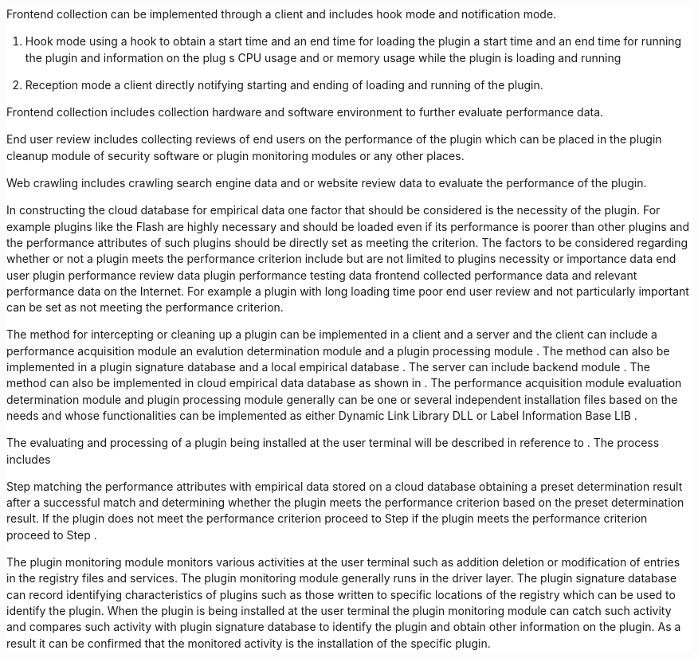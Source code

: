 Frontend collection can be implemented through a client and includes hook mode and notification mode.

1. Hook mode using a hook to obtain a start time and an end time for loading the plugin a start time and an end time for running the plugin and information on the plug s CPU usage and or memory usage while the plugin is loading and running 

2. Reception mode a client directly notifying starting and ending of loading and running of the plugin.

Frontend collection includes collection hardware and software environment to further evaluate performance data.

End user review includes collecting reviews of end users on the performance of the plugin which can be placed in the plugin cleanup module of security software or plugin monitoring modules or any other places.

Web crawling includes crawling search engine data and or website review data to evaluate the performance of the plugin.

In constructing the cloud database for empirical data one factor that should be considered is the necessity of the plugin. For example plugins like the Flash are highly necessary and should be loaded even if its performance is poorer than other plugins and the performance attributes of such plugins should be directly set as meeting the criterion. The factors to be considered regarding whether or not a plugin meets the performance criterion include but are not limited to plugins necessity or importance data end user plugin performance review data plugin performance testing data frontend collected performance data and relevant performance data on the Internet. For example a plugin with long loading time poor end user review and not particularly important can be set as not meeting the performance criterion.

The method for intercepting or cleaning up a plugin can be implemented in a client and a server and the client can include a performance acquisition module an evalution determination module and a plugin processing module . The method can also be implemented in a plugin signature database and a local empirical database . The server can include backend module . The method can also be implemented in cloud empirical data database as shown in . The performance acquisition module evaluation determination module and plugin processing module generally can be one or several independent installation files based on the needs and whose functionalities can be implemented as either Dynamic Link Library DLL or Label Information Base LIB .

The evaluating and processing of a plugin being installed at the user terminal will be described in reference to . The process includes 

Step matching the performance attributes with empirical data stored on a cloud database obtaining a preset determination result after a successful match and determining whether the plugin meets the performance criterion based on the preset determination result. If the plugin does not meet the performance criterion proceed to Step if the plugin meets the performance criterion proceed to Step .

The plugin monitoring module monitors various activities at the user terminal such as addition deletion or modification of entries in the registry files and services. The plugin monitoring module generally runs in the driver layer. The plugin signature database can record identifying characteristics of plugins such as those written to specific locations of the registry which can be used to identify the plugin. When the plugin is being installed at the user terminal the plugin monitoring module can catch such activity and compares such activity with plugin signature database to identify the plugin and obtain other information on the plugin. As a result it can be confirmed that the monitored activity is the installation of the specific plugin.
